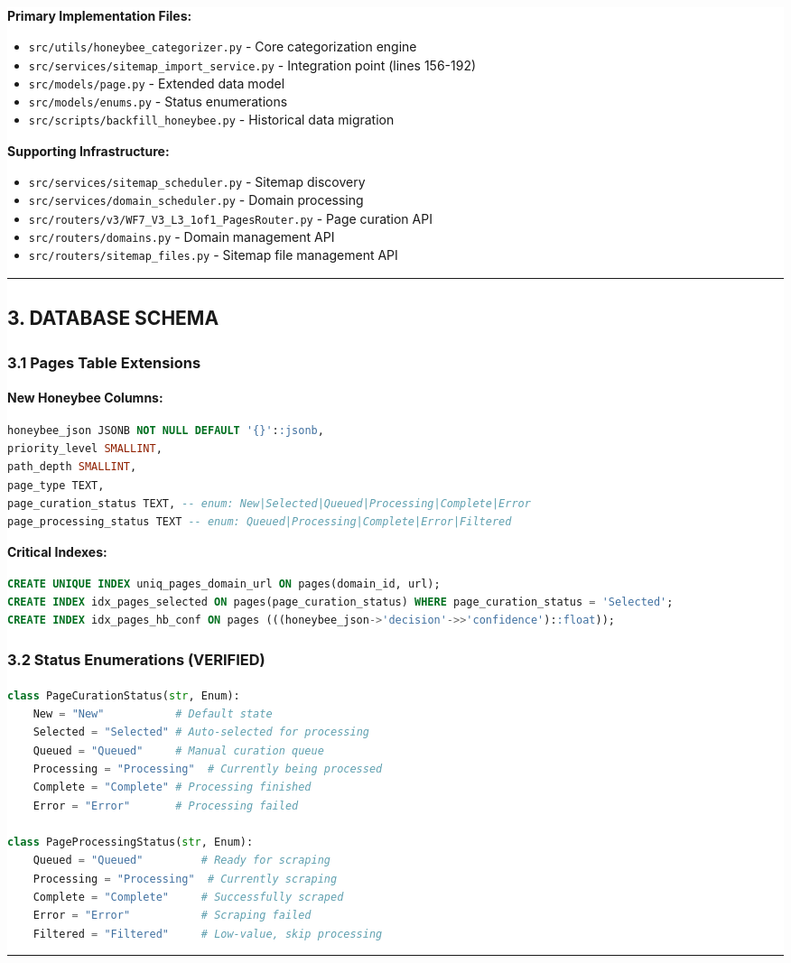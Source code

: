 **Primary Implementation Files:**
- `src/utils/honeybee_categorizer.py` - Core categorization engine
- `src/services/sitemap_import_service.py` - Integration point (lines 156-192)  
- `src/models/page.py` - Extended data model
- `src/models/enums.py` - Status enumerations
- `src/scripts/backfill_honeybee.py` - Historical data migration

**Supporting Infrastructure:**
- `src/services/sitemap_scheduler.py` - Sitemap discovery
- `src/services/domain_scheduler.py` - Domain processing
- `src/routers/v3/WF7_V3_L3_1of1_PagesRouter.py` - Page curation API
- `src/routers/domains.py` - Domain management API
- `src/routers/sitemap_files.py` - Sitemap file management API

---

## **3. DATABASE SCHEMA**

### **3.1 Pages Table Extensions**

**New Honeybee Columns:**
```sql
honeybee_json JSONB NOT NULL DEFAULT '{}'::jsonb,
priority_level SMALLINT,
path_depth SMALLINT,
page_type TEXT,
page_curation_status TEXT, -- enum: New|Selected|Queued|Processing|Complete|Error
page_processing_status TEXT -- enum: Queued|Processing|Complete|Error|Filtered
```

**Critical Indexes:**
```sql
CREATE UNIQUE INDEX uniq_pages_domain_url ON pages(domain_id, url);
CREATE INDEX idx_pages_selected ON pages(page_curation_status) WHERE page_curation_status = 'Selected';
CREATE INDEX idx_pages_hb_conf ON pages (((honeybee_json->'decision'->>'confidence')::float));
```

### **3.2 Status Enumerations (VERIFIED)**

```python
class PageCurationStatus(str, Enum):
    New = "New"           # Default state
    Selected = "Selected" # Auto-selected for processing  
    Queued = "Queued"     # Manual curation queue
    Processing = "Processing"  # Currently being processed
    Complete = "Complete" # Processing finished
    Error = "Error"       # Processing failed

class PageProcessingStatus(str, Enum):
    Queued = "Queued"         # Ready for scraping
    Processing = "Processing"  # Currently scraping
    Complete = "Complete"     # Successfully scraped
    Error = "Error"           # Scraping failed
    Filtered = "Filtered"     # Low-value, skip processing
```

---